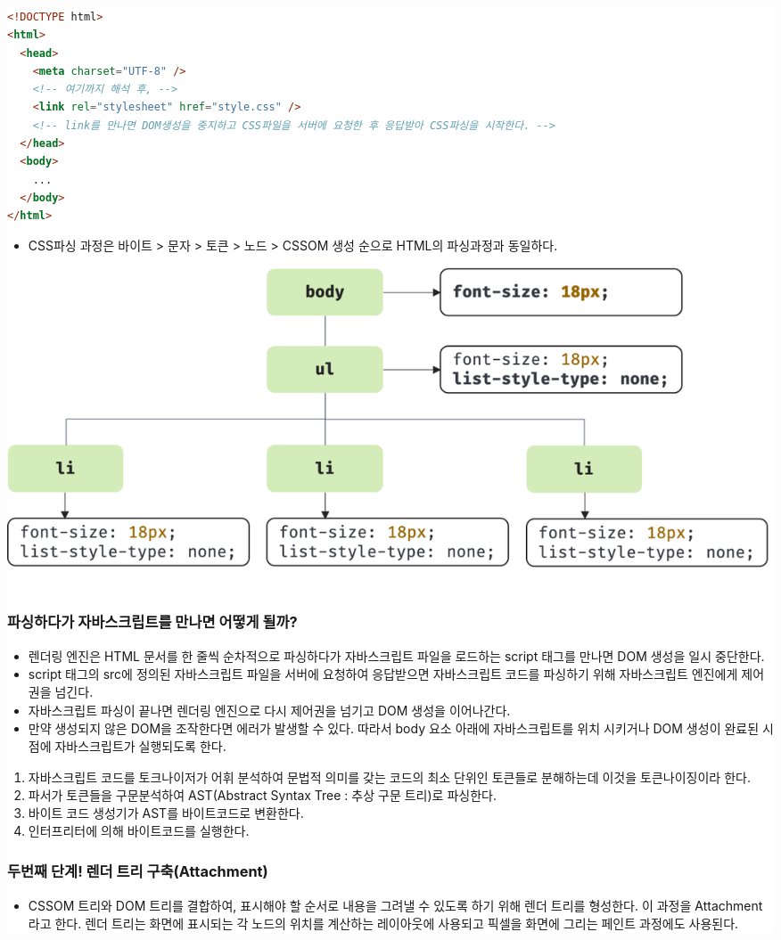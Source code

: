 ```html
<!DOCTYPE html>
<html>
  <head>
    <meta charset="UTF-8" />
    <!-- 여기까지 해석 후, -->
    <link rel="stylesheet" href="style.css" />
    <!-- link를 만나면 DOM생성을 중지하고 CSS파일을 서버에 요청한 후 응답받아 CSS파싱을 시작한다. -->
  </head>
  <body>
    ...
  </body>
</html>
```

- CSS파싱 과정은 바이트 > 문자 > 토큰 > 노드 > CSSOM 생성 순으로 HTML의 파싱과정과 동일하다.

<img src="img/browser6.png">

### 파싱하다가 자바스크립트를 만나면 어떻게 될까?

- 렌더링 엔진은 HTML 문서를 한 줄씩 순차적으로 파싱하다가 자바스크립트 파일을 로드하는 script 태그를 만나면 DOM 생성을 일시 중단한다.
- script 태그의 src에 정의된 자바스크립트 파일을 서버에 요청하여 응답받으면 자바스크립트 코드를 파싱하기 위해 자바스크립트 엔진에게 제어권을 넘긴다.
- 자바스크립트 파싱이 끝나면 렌더링 엔진으로 다시 제어권을 넘기고 DOM 생성을 이어나간다.
- 만약 생성되지 않은 DOM을 조작한다면 에러가 발생할 수 있다. 따라서 body 요소 아래에 자바스크립트를 위치 시키거나 DOM 생성이 완료된 시점에 자바스크립트가 실행되도록 한다.

1. 자바스크립트 코드를 토크나이저가 어휘 분석하여 문법적 의미를 갖는 코드의 최소 단위인 토큰들로 분해하는데 이것을 토큰나이징이라 한다.
2. 파서가 토큰들을 구문분석하여 AST(Abstract Syntax Tree : 추상 구문 트리)로 파싱한다.
3. 바이트 코드 생성기가 AST를 바이트코드로 변환한다.
4. 인터프리터에 의해 바이트코드를 실행한다.

### 두번째 단계! 렌더 트리 구축(Attachment)

- CSSOM 트리와 DOM 트리를 결합하여, 표시해야 할 순서로 내용을 그려낼 수 있도록 하기 위해 렌더 트리를 형성한다. 이 과정을 Attachment라고 한다. 렌더 트리는 화면에 표시되는 각 노드의 위치를 계산하는 레이아웃에 사용되고 픽셀을 화면에 그리는 페인트 과정에도 사용된다.
